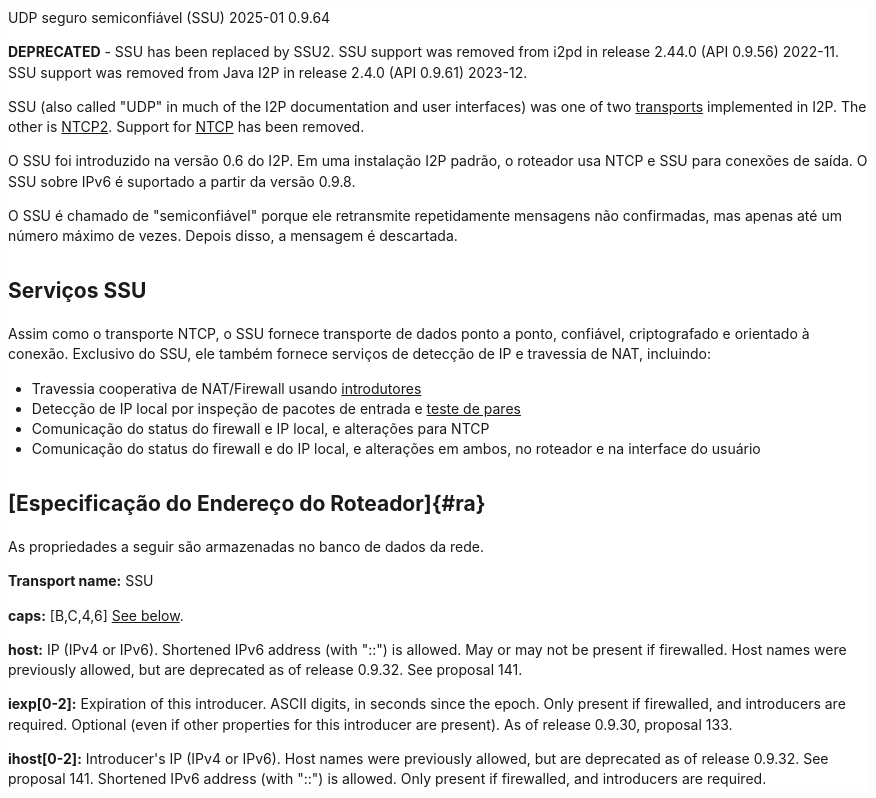  UDP seguro
semiconfiável (SSU) 2025-01 0.9.64 

**DEPRECATED** - SSU has been replaced by SSU2. SSU support was removed
from i2pd in release 2.44.0 (API 0.9.56) 2022-11. SSU support was
removed from Java I2P in release 2.4.0 (API 0.9.61) 2023-12.

SSU (also called \"UDP\" in much of the I2P documentation and user
interfaces) was one of two [transports]()
implemented in I2P. The other is [NTCP2]().
Support for [NTCP]() has been removed.

O SSU foi introduzido na versão 0.6 do I2P. Em uma instalação I2P
padrão, o roteador usa NTCP e SSU para conexões de saída. O SSU sobre
IPv6 é suportado a partir da versão 0.9.8.

O SSU é chamado de \"semiconfiável\" porque ele retransmite
repetidamente mensagens não confirmadas, mas apenas até um número máximo
de vezes. Depois disso, a mensagem é descartada.

## Serviços SSU

Assim como o transporte NTCP, o SSU fornece transporte de dados ponto a
ponto, confiável, criptografado e orientado à conexão. Exclusivo do SSU,
ele também fornece serviços de detecção de IP e travessia de NAT,
incluindo:

- Travessia cooperativa de NAT/Firewall usando
 [introdutores](#introduction)
- Detecção de IP local por inspeção de pacotes de entrada e [teste de
 pares](#peerTesting)
- Comunicação do status do firewall e IP local, e alterações para NTCP
- Comunicação do status do firewall e do IP local, e alterações em
 ambos, no roteador e na interface do usuário

## [Especificação do Endereço do Roteador]{#ra}

As propriedades a seguir são armazenadas no banco de dados da rede.

**Transport name:** SSU

**caps:** \[B,C,4,6\] [See below](#capabilities).

**host:** IP (IPv4 or IPv6). Shortened IPv6 address (with \"::\") is
allowed. May or may not be present if firewalled. Host names were
previously allowed, but are deprecated as of release 0.9.32. See
proposal 141.

**iexp\[0-2\]:** Expiration of this introducer. ASCII digits, in seconds
since the epoch. Only present if firewalled, and introducers are
required. Optional (even if other properties for this introducer are
present). As of release 0.9.30, proposal 133.

**ihost\[0-2\]:** Introducer\'s IP (IPv4 or IPv6). Host names were
previously allowed, but are deprecated as of release 0.9.32. See
proposal 141. Shortened IPv6 address (with \"::\") is allowed. Only
present if firewalled, and introducers are required.
